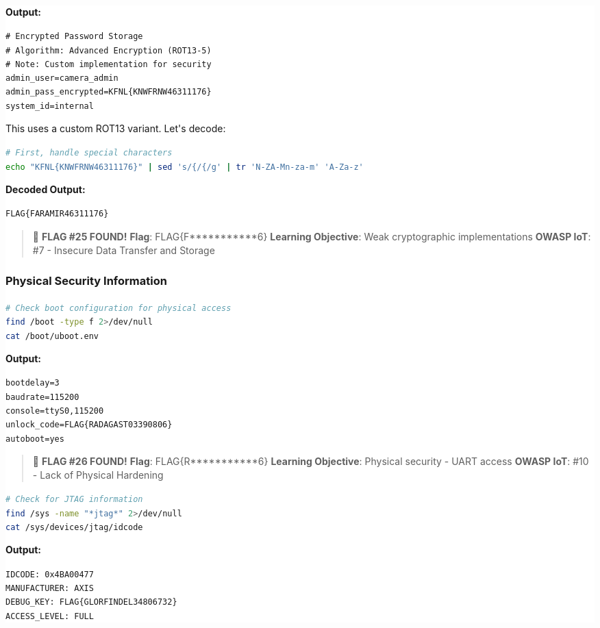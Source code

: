 **Output:**
```
# Encrypted Password Storage
# Algorithm: Advanced Encryption (ROT13-5)
# Note: Custom implementation for security
admin_user=camera_admin
admin_pass_encrypted=KFNL{KNWFRNW46311176}
system_id=internal
```

This uses a custom ROT13 variant. Let's decode:

```bash
# First, handle special characters
echo "KFNL{KNWFRNW46311176}" | sed 's/{/{/g' | tr 'N-ZA-Mn-za-m' 'A-Za-z'
```

**Decoded Output:**
```
FLAG{FARAMIR46311176}
```

> 🏁 **FLAG #25 FOUND!**
> **Flag**: FLAG{F***********6}
> **Learning Objective**: Weak cryptographic implementations
> **OWASP IoT**: #7 - Insecure Data Transfer and Storage

### Physical Security Information

```bash
# Check boot configuration for physical access
find /boot -type f 2>/dev/null
cat /boot/uboot.env
```

**Output:**
```
bootdelay=3
baudrate=115200
console=ttyS0,115200
unlock_code=FLAG{RADAGAST03390806}
autoboot=yes
```

> 🏁 **FLAG #26 FOUND!**
> **Flag**: FLAG{R***********6}
> **Learning Objective**: Physical security - UART access
> **OWASP IoT**: #10 - Lack of Physical Hardening

```bash
# Check for JTAG information
find /sys -name "*jtag*" 2>/dev/null
cat /sys/devices/jtag/idcode
```

**Output:**
```
IDCODE: 0x4BA00477
MANUFACTURER: AXIS
DEBUG_KEY: FLAG{GLORFINDEL34806732}
ACCESS_LEVEL: FULL
```
